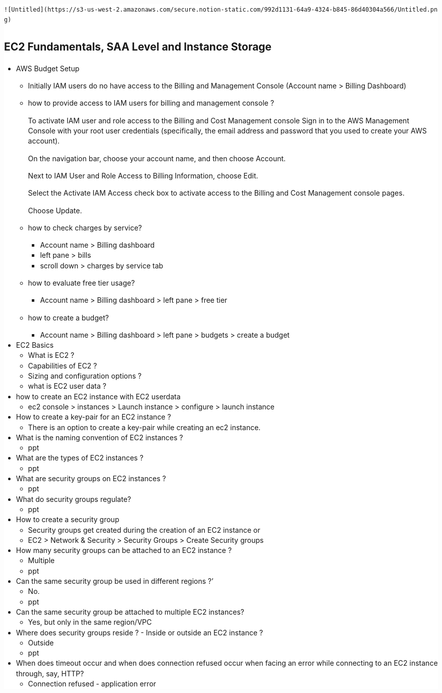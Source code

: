     ![Untitled](https://s3-us-west-2.amazonaws.com/secure.notion-static.com/992d1131-64a9-4324-b845-86d40304a566/Untitled.png)
    

## EC2 Fundamentals, SAA Level and Instance Storage

- AWS Budget Setup
    - Initially IAM users do no have access to the Billing and Management Console (Account name > Billing Dashboard)
        
        
    - how to provide access to IAM users for billing and management console ?
        
        To activate IAM user and role access to the Billing and Cost Management console
        Sign in to the AWS Management Console with your root user credentials (specifically, the email address and password that you used to create your AWS account).
        
        On the navigation bar, choose your account name, and then choose Account.
        
        Next to IAM User and Role Access to Billing Information, choose Edit.
        
        Select the Activate IAM Access check box to activate access to the Billing and Cost Management console pages.
        
        Choose Update.
        
    - how to check charges by service?
        - Account name > Billing dashboard
        - left pane > bills
        - scroll down > charges by service tab
    - how to evaluate free tier usage?
        - Account name > Billing dashboard > left pane > free tier
    - how to create a budget?
        - Account name > Billing dashboard > left pane > budgets > create a budget
- EC2 Basics
    - What is EC2 ?
    - Capabilities of EC2 ?
    - Sizing and configuration options ?
    - what is EC2 user data ?
- how to create an EC2 instance with EC2 userdata
    - ec2 console > instances > Launch instance > configure > launch instance
- How to create a key-pair for an EC2 instance ?
    - There is an option to create a key-pair while creating an ec2 instance.
- What is the naming convention of EC2 instances ?
    - ppt
- What are the types of EC2 instances ?
    - ppt
- What are security groups on EC2 instances ?
    - ppt
- What do security groups regulate?
    - ppt
- How to create a security group
    - Security groups get created during the creation of an EC2 instance or
    - EC2 > Network & Security > Security Groups > Create Security groups
- How many security groups can be attached to an EC2 instance ?
    - Multiple
    - ppt
- Can the same security group be used in different regions ?’
    - No.
    - ppt
- Can the same security group be attached to multiple EC2 instances?
    - Yes, but only in the same region/VPC
- Where does security groups reside ? - Inside or outside an EC2 instance ?
    - Outside
    - ppt
- When does timeout occur and when does connection refused occur when facing an error while connecting to an EC2 instance through, say, HTTP?
    - Connection refused - application error